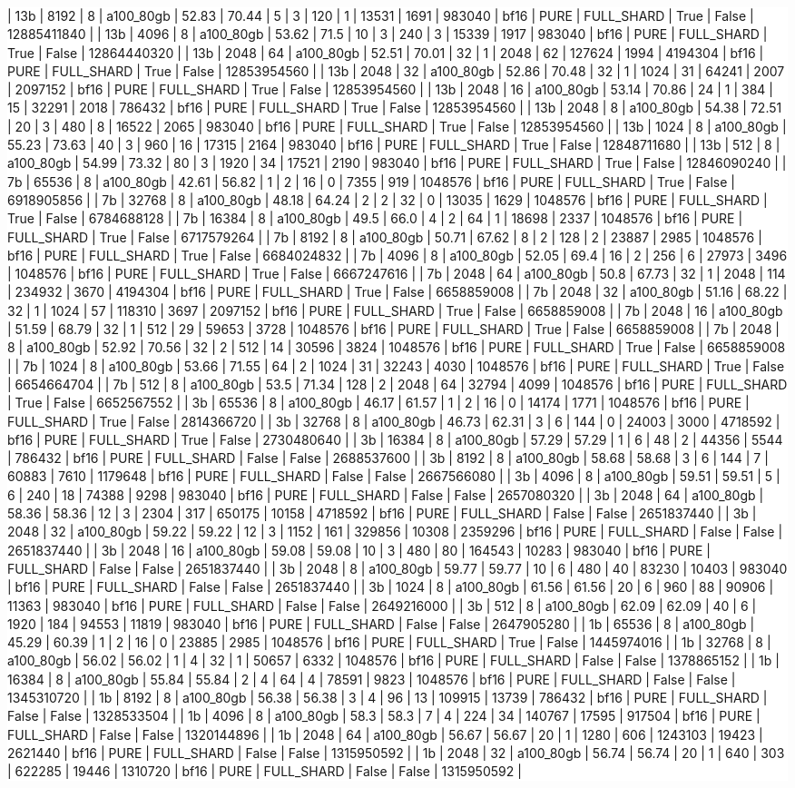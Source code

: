 |  13b | 8192 | 8 | a100_80gb | 52.83 | 70.44 | 5 | 3 | 120 | 1 | 13531 | 1691 | 983040 | bf16 | PURE | FULL_SHARD | True | False | 12885411840 |
|  13b | 4096 | 8 | a100_80gb | 53.62 | 71.5 | 10 | 3 | 240 | 3 | 15339 | 1917 | 983040 | bf16 | PURE | FULL_SHARD | True | False | 12864440320 |
|  13b | 2048 | 64 | a100_80gb | 52.51 | 70.01 | 32 | 1 | 2048 | 62 | 127624 | 1994 | 4194304 | bf16 | PURE | FULL_SHARD | True | False | 12853954560 |
|  13b | 2048 | 32 | a100_80gb | 52.86 | 70.48 | 32 | 1 | 1024 | 31 | 64241 | 2007 | 2097152 | bf16 | PURE | FULL_SHARD | True | False | 12853954560 |
|  13b | 2048 | 16 | a100_80gb | 53.14 | 70.86 | 24 | 1 | 384 | 15 | 32291 | 2018 | 786432 | bf16 | PURE | FULL_SHARD | True | False | 12853954560 |
|  13b | 2048 | 8 | a100_80gb | 54.38 | 72.51 | 20 | 3 | 480 | 8 | 16522 | 2065 | 983040 | bf16 | PURE | FULL_SHARD | True | False | 12853954560 |
|  13b | 1024 | 8 | a100_80gb | 55.23 | 73.63 | 40 | 3 | 960 | 16 | 17315 | 2164 | 983040 | bf16 | PURE | FULL_SHARD | True | False | 12848711680 |
|  13b | 512 | 8 | a100_80gb | 54.99 | 73.32 | 80 | 3 | 1920 | 34 | 17521 | 2190 | 983040 | bf16 | PURE | FULL_SHARD | True | False | 12846090240 |
|  7b | 65536 | 8 | a100_80gb | 42.61 | 56.82 | 1 | 2 | 16 | 0 | 7355 | 919 | 1048576 | bf16 | PURE | FULL_SHARD | True | False | 6918905856 |
|  7b | 32768 | 8 | a100_80gb | 48.18 | 64.24 | 2 | 2 | 32 | 0 | 13035 | 1629 | 1048576 | bf16 | PURE | FULL_SHARD | True | False | 6784688128 |
|  7b | 16384 | 8 | a100_80gb | 49.5 | 66.0 | 4 | 2 | 64 | 1 | 18698 | 2337 | 1048576 | bf16 | PURE | FULL_SHARD | True | False | 6717579264 |
|  7b | 8192 | 8 | a100_80gb | 50.71 | 67.62 | 8 | 2 | 128 | 2 | 23887 | 2985 | 1048576 | bf16 | PURE | FULL_SHARD | True | False | 6684024832 |
|  7b | 4096 | 8 | a100_80gb | 52.05 | 69.4 | 16 | 2 | 256 | 6 | 27973 | 3496 | 1048576 | bf16 | PURE | FULL_SHARD | True | False | 6667247616 |
|  7b | 2048 | 64 | a100_80gb | 50.8 | 67.73 | 32 | 1 | 2048 | 114 | 234932 | 3670 | 4194304 | bf16 | PURE | FULL_SHARD | True | False | 6658859008 |
|  7b | 2048 | 32 | a100_80gb | 51.16 | 68.22 | 32 | 1 | 1024 | 57 | 118310 | 3697 | 2097152 | bf16 | PURE | FULL_SHARD | True | False | 6658859008 |
|  7b | 2048 | 16 | a100_80gb | 51.59 | 68.79 | 32 | 1 | 512 | 29 | 59653 | 3728 | 1048576 | bf16 | PURE | FULL_SHARD | True | False | 6658859008 |
|  7b | 2048 | 8 | a100_80gb | 52.92 | 70.56 | 32 | 2 | 512 | 14 | 30596 | 3824 | 1048576 | bf16 | PURE | FULL_SHARD | True | False | 6658859008 |
|  7b | 1024 | 8 | a100_80gb | 53.66 | 71.55 | 64 | 2 | 1024 | 31 | 32243 | 4030 | 1048576 | bf16 | PURE | FULL_SHARD | True | False | 6654664704 |
|  7b | 512 | 8 | a100_80gb | 53.5 | 71.34 | 128 | 2 | 2048 | 64 | 32794 | 4099 | 1048576 | bf16 | PURE | FULL_SHARD | True | False | 6652567552 |
|  3b | 65536 | 8 | a100_80gb | 46.17 | 61.57 | 1 | 2 | 16 | 0 | 14174 | 1771 | 1048576 | bf16 | PURE | FULL_SHARD | True | False | 2814366720 |
|  3b | 32768 | 8 | a100_80gb | 46.73 | 62.31 | 3 | 6 | 144 | 0 | 24003 | 3000 | 4718592 | bf16 | PURE | FULL_SHARD | True | False | 2730480640 |
|  3b | 16384 | 8 | a100_80gb | 57.29 | 57.29 | 1 | 6 | 48 | 2 | 44356 | 5544 | 786432 | bf16 | PURE | FULL_SHARD | False | False | 2688537600 |
|  3b | 8192 | 8 | a100_80gb | 58.68 | 58.68 | 3 | 6 | 144 | 7 | 60883 | 7610 | 1179648 | bf16 | PURE | FULL_SHARD | False | False | 2667566080 |
|  3b | 4096 | 8 | a100_80gb | 59.51 | 59.51 | 5 | 6 | 240 | 18 | 74388 | 9298 | 983040 | bf16 | PURE | FULL_SHARD | False | False | 2657080320 |
|  3b | 2048 | 64 | a100_80gb | 58.36 | 58.36 | 12 | 3 | 2304 | 317 | 650175 | 10158 | 4718592 | bf16 | PURE | FULL_SHARD | False | False | 2651837440 |
|  3b | 2048 | 32 | a100_80gb | 59.22 | 59.22 | 12 | 3 | 1152 | 161 | 329856 | 10308 | 2359296 | bf16 | PURE | FULL_SHARD | False | False | 2651837440 |
|  3b | 2048 | 16 | a100_80gb | 59.08 | 59.08 | 10 | 3 | 480 | 80 | 164543 | 10283 | 983040 | bf16 | PURE | FULL_SHARD | False | False | 2651837440 |
|  3b | 2048 | 8 | a100_80gb | 59.77 | 59.77 | 10 | 6 | 480 | 40 | 83230 | 10403 | 983040 | bf16 | PURE | FULL_SHARD | False | False | 2651837440 |
|  3b | 1024 | 8 | a100_80gb | 61.56 | 61.56 | 20 | 6 | 960 | 88 | 90906 | 11363 | 983040 | bf16 | PURE | FULL_SHARD | False | False | 2649216000 |
|  3b | 512 | 8 | a100_80gb | 62.09 | 62.09 | 40 | 6 | 1920 | 184 | 94553 | 11819 | 983040 | bf16 | PURE | FULL_SHARD | False | False | 2647905280 |
|  1b | 65536 | 8 | a100_80gb | 45.29 | 60.39 | 1 | 2 | 16 | 0 | 23885 | 2985 | 1048576 | bf16 | PURE | FULL_SHARD | True | False | 1445974016 |
|  1b | 32768 | 8 | a100_80gb | 56.02 | 56.02 | 1 | 4 | 32 | 1 | 50657 | 6332 | 1048576 | bf16 | PURE | FULL_SHARD | False | False | 1378865152 |
|  1b | 16384 | 8 | a100_80gb | 55.84 | 55.84 | 2 | 4 | 64 | 4 | 78591 | 9823 | 1048576 | bf16 | PURE | FULL_SHARD | False | False | 1345310720 |
|  1b | 8192 | 8 | a100_80gb | 56.38 | 56.38 | 3 | 4 | 96 | 13 | 109915 | 13739 | 786432 | bf16 | PURE | FULL_SHARD | False | False | 1328533504 |
|  1b | 4096 | 8 | a100_80gb | 58.3 | 58.3 | 7 | 4 | 224 | 34 | 140767 | 17595 | 917504 | bf16 | PURE | FULL_SHARD | False | False | 1320144896 |
|  1b | 2048 | 64 | a100_80gb | 56.67 | 56.67 | 20 | 1 | 1280 | 606 | 1243103 | 19423 | 2621440 | bf16 | PURE | FULL_SHARD | False | False | 1315950592 |
|  1b | 2048 | 32 | a100_80gb | 56.74 | 56.74 | 20 | 1 | 640 | 303 | 622285 | 19446 | 1310720 | bf16 | PURE | FULL_SHARD | False | False | 1315950592 |